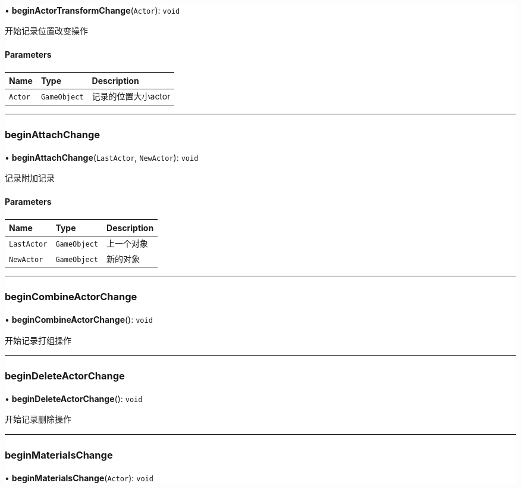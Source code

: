 • **beginActorTransformChange**(`Actor`): `void` <Badge type="tip" text="client" />

开始记录位置改变操作


#### Parameters

| Name | Type | Description |
| :------ | :------ | :------ |
| `Actor` | `GameObject` |  记录的位置大小actor |


___

### beginAttachChange <Score text="beginAttachChange" /> 

• **beginAttachChange**(`LastActor`, `NewActor`): `void` <Badge type="tip" text="client" />

记录附加记录


#### Parameters

| Name | Type | Description |
| :------ | :------ | :------ |
| `LastActor` | `GameObject` | 上一个对象 |
| `NewActor` | `GameObject` | 新的对象 |


___

### beginCombineActorChange <Score text="beginCombineActorChange" /> 

• **beginCombineActorChange**(): `void` <Badge type="tip" text="client" />

开始记录打组操作



___

### beginDeleteActorChange <Score text="beginDeleteActorChange" /> 

• **beginDeleteActorChange**(): `void` <Badge type="tip" text="client" />

开始记录删除操作



___

### beginMaterialsChange <Score text="beginMaterialsChange" /> 

• **beginMaterialsChange**(`Actor`): `void` <Badge type="tip" text="client" />
